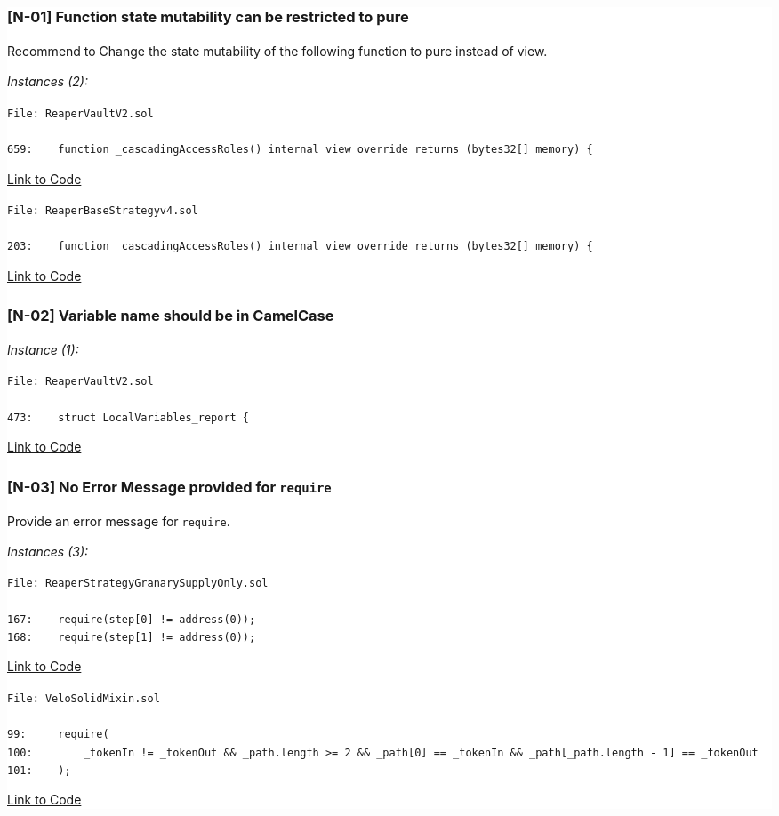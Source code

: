 ### [N-01] Function state mutability can be restricted to pure

Recommend to Change the state mutability of the following function to pure instead of view.

*Instances (2):*
```solidity
File: ReaperVaultV2.sol

659:    function _cascadingAccessRoles() internal view override returns (bytes32[] memory) {

```
[Link to Code](https://github.com/code-423n4/2023-02-ethos/blob/main/Ethos-Vault/contracts/ReaperVaultV2.sol#L659)

```solidity
File: ReaperBaseStrategyv4.sol

203:    function _cascadingAccessRoles() internal view override returns (bytes32[] memory) {

```
[Link to Code](https://github.com/code-423n4/2023-02-ethos/blob/main/Ethos-Vault/contracts/abstract/ReaperBaseStrategyv4.sol#L203)

### [N-02] Variable name should be in CamelCase

*Instance (1):*
```solidity
File: ReaperVaultV2.sol

473:    struct LocalVariables_report {

```
[Link to Code](https://github.com/code-423n4/2023-02-ethos/blob/main/Ethos-Vault/contracts/ReaperVaultV2.sol#L473)

### [N-03] No Error Message provided for `require`

Provide an error message for `require`.

*Instances (3):*
```solidity
File: ReaperStrategyGranarySupplyOnly.sol

167:    require(step[0] != address(0));
168:    require(step[1] != address(0));

```
[Link to Code](https://github.com/code-423n4/2023-02-ethos/blob/main/Ethos-Vault/contracts/ReaperStrategyGranarySupplyOnly.sol#L167-L168)

```solidity
File: VeloSolidMixin.sol

99:     require(
100:        _tokenIn != _tokenOut && _path.length >= 2 && _path[0] == _tokenIn && _path[_path.length - 1] == _tokenOut
101:    );

```
[Link to Code](https://github.com/code-423n4/2023-02-ethos/blob/main/Ethos-Vault/contracts/mixins/VeloSolidMixin.sol#L99-L101)
